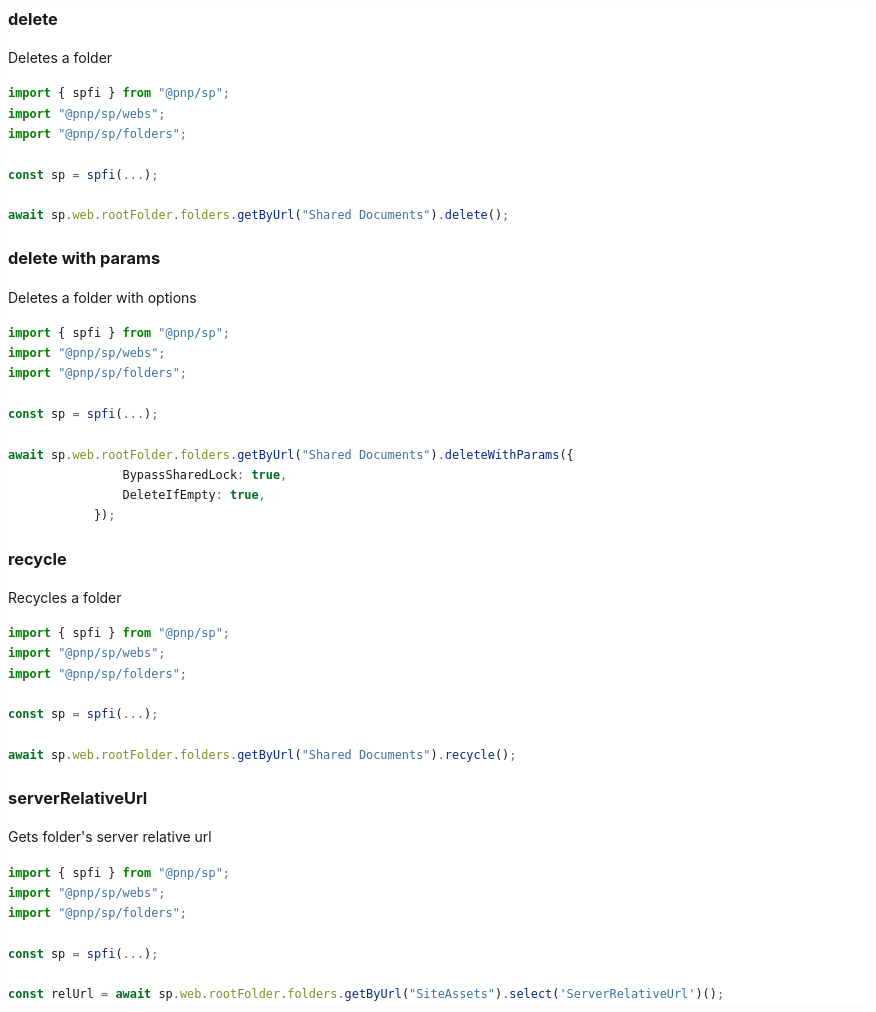 ### delete

Deletes a folder

```TypeScript
import { spfi } from "@pnp/sp";
import "@pnp/sp/webs";
import "@pnp/sp/folders";

const sp = spfi(...);

await sp.web.rootFolder.folders.getByUrl("Shared Documents").delete();
```  

### delete with params

Deletes a folder with options

```TypeScript
import { spfi } from "@pnp/sp";
import "@pnp/sp/webs";
import "@pnp/sp/folders";

const sp = spfi(...);

await sp.web.rootFolder.folders.getByUrl("Shared Documents").deleteWithParams({
                BypassSharedLock: true,
                DeleteIfEmpty: true,
            });
```  

### recycle

Recycles a folder

```TypeScript
import { spfi } from "@pnp/sp";
import "@pnp/sp/webs";
import "@pnp/sp/folders";

const sp = spfi(...);

await sp.web.rootFolder.folders.getByUrl("Shared Documents").recycle();
```  

### serverRelativeUrl

Gets folder's server relative url

```TypeScript
import { spfi } from "@pnp/sp";
import "@pnp/sp/webs";
import "@pnp/sp/folders";

const sp = spfi(...);

const relUrl = await sp.web.rootFolder.folders.getByUrl("SiteAssets").select('ServerRelativeUrl')();
```  
